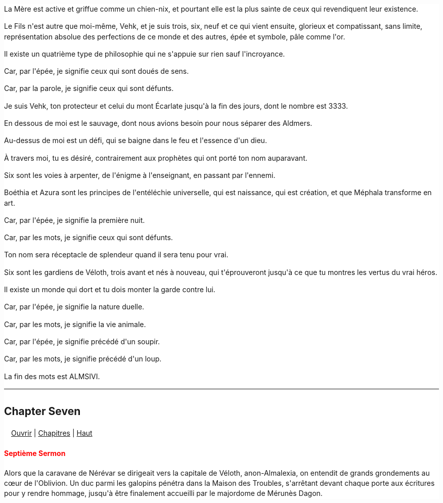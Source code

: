 La Mère est active et griffue comme un chien-nix, et pourtant elle est la plus sainte de ceux qui revendiquent leur existence.

Le Fils n'est autre que moi-même, Vehk, et je suis trois, six, neuf et ce qui vient ensuite, glorieux et compatissant, sans limite, représentation absolue des perfections de ce monde et des autres, épée et symbole, pâle comme l'or.

Il existe un quatrième type de philosophie qui ne s'appuie sur rien sauf l'incroyance.

Car, par l'épée, je signifie ceux qui sont doués de sens.

Car, par la parole, je signifie ceux qui sont défunts.

Je suis Vehk, ton protecteur et celui du mont Écarlate jusqu'à la fin des jours, dont le nombre est 3333.

En dessous de moi est le sauvage, dont nous avions besoin pour nous séparer des Aldmers.

Au-dessus de moi est un défi, qui se baigne dans le feu et l'essence d'un dieu.

À travers moi, tu es désiré, contrairement aux prophètes qui ont porté ton nom auparavant.

Six sont les voies à arpenter, de l'énigme à l'enseignant, en passant par l'ennemi.

Boéthia et Azura sont les principes de l'entéléchie universelle, qui est naissance, qui est création, et que Méphala transforme en art.

Car, par l'épée, je signifie la première nuit.

Car, par les mots, je signifie ceux qui sont défunts.

Ton nom sera réceptacle de splendeur quand il sera tenu pour vrai.

Six sont les gardiens de Véloth, trois avant et nés à nouveau, qui t'éprouveront jusqu'à ce que tu montres les vertus du vrai héros.

Il existe un monde qui dort et tu dois monter la garde contre lui.

Car, par l'épée, je signifie la nature duelle.

Car, par les mots, je signifie la vie animale.

Car, par l'épée, je signifie précédé d'un soupir.

Car, par les mots, je signifie précédé d'un loup.

La fin des mots est ALMSIVI.

---

## Chapter Seven
&emsp;[Ouvrir][46] | [Chapitres][38] | [Haut][37]

[46]: francais/markdown/sermon_07.md

#### <span style="color:red">Septième Sermon</span>

Alors que la caravane de Nérévar se dirigeait vers la capitale de Véloth, anon-Almalexia, on entendit de grands grondements au cœur de l'Oblivion. Un duc parmi les galopins pénétra dans la Maison des Troubles, s'arrêtant devant chaque porte aux écritures pour y rendre hommage, jusqu'à être finalement accueilli par le majordome de Mérunès Dagon.


[1]: #chapter-one
[2]: #chapter-two
[3]: #chapter-three
[4]: #chapter-four
[5]: #chapter-five
[6]: #chapter-six
[7]: #chapter-seven
[8]: #chapter-eight
[9]: #chapter-nine
[10]: #chapter-ten
[11]: #chapter-eleven
[12]: #chapter-twelve
[13]: #chapter-thirteen
[14]: #chapter-fourteen
[15]: #chapter-fifteen
[16]: #chapter-sixteen
[17]: #chapter-seventeen
[18]: #chapter-eighteen
[19]: #chapter-nineteen
[20]: #chapter-twenty
[21]: #chapter-twenty-one
[22]: #chapter-twenty-two
[23]: #chapter-twenty-three
[24]: #chapter-twenty-four
[25]: #chapter-twenty-five
[26]: #chapter-twenty-six
[27]: #chapter-twenty-seven
[28]: #chapter-twenty-eight
[29]: #chapter-twenty-nine
[30]: #chapter-thirty
[31]: #chapter-thirty-one
[32]: #chapter-thirty-two
[33]: #chapter-thirty-three
[34]: #chapter-thirty-four
[35]: #chapter-thirty-five
[36]: #chapter-thirty-six
[37]: #
[38]: #chapters
[39]: francais/csv/36_fr.lang.csv
[40]: francais/markdown/sermon_01.md
[41]: francais/markdown/sermon_02.md
[42]: francais/markdown/sermon_03.md
[43]: francais/markdown/sermon_04.md
[44]: francais/markdown/sermon_05.md
[45]: francais/markdown/sermon_06.md
[47]: francais/markdown/sermon_08.md
[48]: francais/markdown/sermon_09.md
[49]: francais/markdown/sermon_10.md
[50]: francais/markdown/sermon_11.md
[51]: francais/markdown/sermon_12.md
[52]: francais/markdown/sermon_13.md
[53]: francais/markdown/sermon_14.md
[54]: francais/markdown/sermon_15.md
[55]: francais/markdown/sermon_16.md
[56]: francais/markdown/sermon_17.md
[57]: francais/markdown/sermon_18.md
[58]: francais/markdown/sermon_19.md
[59]: francais/markdown/sermon_20.md
[60]: francais/markdown/sermon_21.md
[61]: francais/markdown/sermon_22.md
[62]: francais/markdown/sermon_23.md
[63]: francais/markdown/sermon_24.md
[64]: francais/markdown/sermon_25.md
[65]: francais/markdown/sermon_26.md
[66]: francais/markdown/sermon_27.md
[67]: francais/markdown/sermon_28.md
[68]: francais/markdown/sermon_29.md
[69]: francais/markdown/sermon_30.md